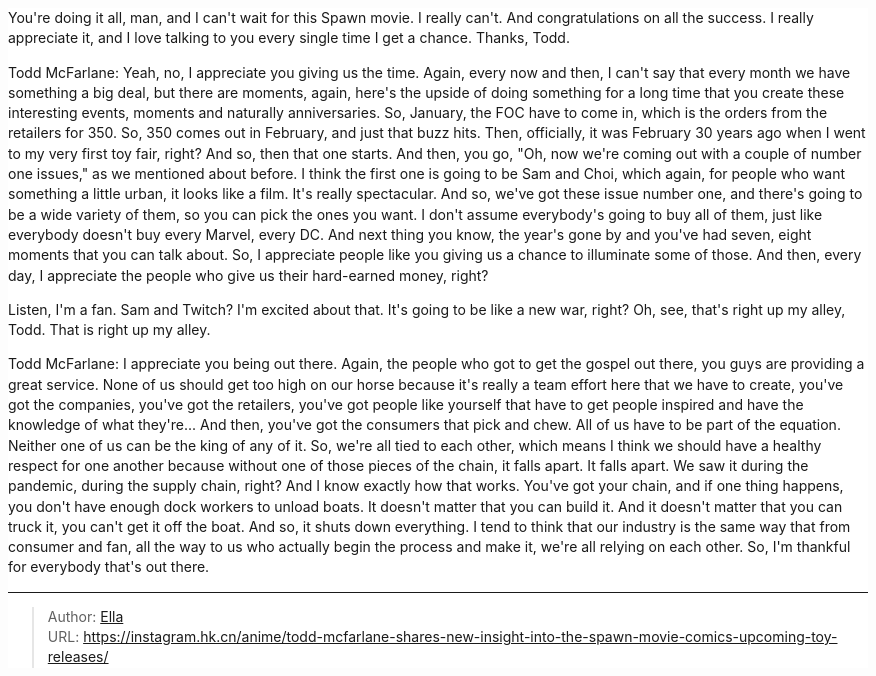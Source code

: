 



          

You&#39;re doing it all, man, and I can&#39;t wait for this Spawn movie. I really can&#39;t. And congratulations on all the success. I really appreciate it, and I love talking to you every single time I get a chance. Thanks, Todd.


Todd McFarlane: Yeah, no, I appreciate you giving us the time. Again, every now and then, I can&#39;t say that every month we have something a big deal, but there are moments, again, here&#39;s the upside of doing something for a long time that you create these interesting events, moments and naturally anniversaries. So, January, the FOC have to come in, which is the orders from the retailers for 350. So, 350 comes out in February, and just that buzz hits. Then, officially, it was February 30 years ago when I went to my very first toy fair, right?
And so, then that one starts. And then, you go, &#34;Oh, now we&#39;re coming out with a couple of number one issues,&#34; as we mentioned about before. I think the first one is going to be Sam and Choi, which again, for people who want something a little urban, it looks like a film. It&#39;s really spectacular.
And so, we&#39;ve got these issue number one, and there&#39;s going to be a wide variety of them, so you can pick the ones you want. I don&#39;t assume everybody&#39;s going to buy all of them, just like everybody doesn&#39;t buy every Marvel, every DC. And next thing you know, the year&#39;s gone by and you&#39;ve had seven, eight moments that you can talk about. So, I appreciate people like you giving us a chance to illuminate some of those. And then, every day, I appreciate the people who give us their hard-earned money, right?





Listen, I&#39;m a fan. Sam and Twitch? I&#39;m excited about that. It&#39;s going to be like a new war, right? Oh, see, that&#39;s right up my alley, Todd. That is right up my alley.


Todd McFarlane: I appreciate you being out there. Again, the people who got to get the gospel out there, you guys are providing a great service. None of us should get too high on our horse because it&#39;s really a team effort here that we have to create, you&#39;ve got the companies, you&#39;ve got the retailers, you&#39;ve got people like yourself that have to get people inspired and have the knowledge of what they&#39;re... And then, you&#39;ve got the consumers that pick and chew.
All of us have to be part of the equation. Neither one of us can be the king of any of it. So, we&#39;re all tied to each other, which means I think we should have a healthy respect for one another because without one of those pieces of the chain, it falls apart. It falls apart. We saw it during the pandemic, during the supply chain, right?
And I know exactly how that works. You&#39;ve got your chain, and if one thing happens, you don&#39;t have enough dock workers to unload boats. It doesn&#39;t matter that you can build it. And it doesn&#39;t matter that you can truck it, you can&#39;t get it off the boat. And so, it shuts down everything. I tend to think that our industry is the same way that from consumer and fan, all the way to us who actually begin the process and make it, we&#39;re all relying on each other. So, I&#39;m thankful for everybody that&#39;s out there.







---

> Author: [Ella](https://instagram.hk.cn/)  
> URL: https://instagram.hk.cn/anime/todd-mcfarlane-shares-new-insight-into-the-spawn-movie-comics-upcoming-toy-releases/  

